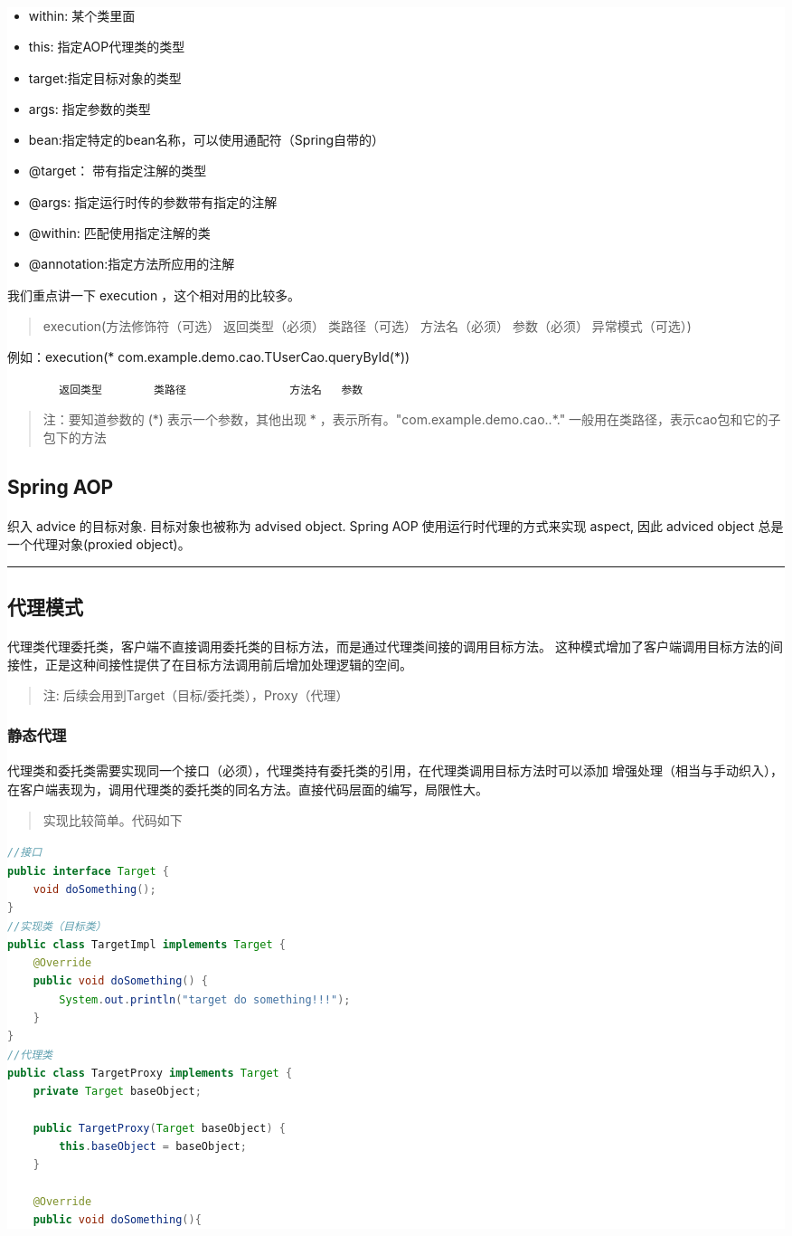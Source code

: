 - within: 某个类里面

- this: 指定AOP代理类的类型

- target:指定目标对象的类型

- args: 指定参数的类型

- bean:指定特定的bean名称，可以使用通配符（Spring自带的）

- @target： 带有指定注解的类型

- @args: 指定运行时传的参数带有指定的注解

- @within: 匹配使用指定注解的类

- @annotation:指定方法所应用的注解

我们重点讲一下 execution ，这个相对用的比较多。

> execution(方法修饰符（可选） 返回类型（必须） 类路径（可选） 方法名（必须） 参数（必须） 异常模式（可选）)

例如：execution(* com.example.demo.cao.TUserCao.queryById(*))

            返回类型        类路径                方法名   参数

> 注：要知道参数的 (\*) 表示一个参数，其他出现 * ，表示所有。"com.example.demo.cao..*." 一般用在类路径，表示cao包和它的子包下的方法

## Spring AOP

织入 advice 的目标对象. 目标对象也被称为 advised object.
Spring AOP 使用运行时代理的方式来实现 aspect, 因此 adviced object 总是一个代理对象(proxied object)。

***

## 代理模式

代理类代理委托类，客户端不直接调用委托类的目标方法，而是通过代理类间接的调用目标方法。
这种模式增加了客户端调用目标方法的间接性，正是这种间接性提供了在目标方法调用前后增加处理逻辑的空间。

> 注: 后续会用到Target（目标/委托类），Proxy（代理）

### 静态代理

代理类和委托类需要实现同一个接口（必须），代理类持有委托类的引用，在代理类调用目标方法时可以添加
增强处理（相当与手动织入），在客户端表现为，调用代理类的委托类的同名方法。直接代码层面的编写，局限性大。

> 实现比较简单。代码如下

```java
//接口
public interface Target {
    void doSomething();
}
//实现类（目标类）
public class TargetImpl implements Target {
    @Override
    public void doSomething() {
        System.out.println("target do something!!!");
    }
}
//代理类
public class TargetProxy implements Target {
    private Target baseObject;

    public TargetProxy(Target baseObject) {
        this.baseObject = baseObject;
    }

    @Override
    public void doSomething(){
```